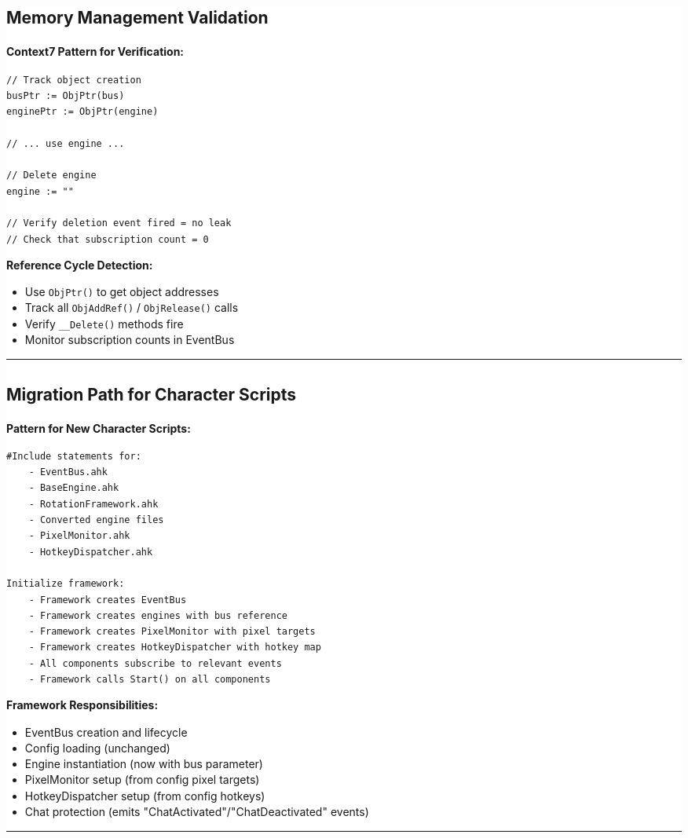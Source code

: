 
## Memory Management Validation

**Context7 Pattern for Verification:**
```
// Track object creation
busPtr := ObjPtr(bus)
enginePtr := ObjPtr(engine)

// ... use engine ...

// Delete engine
engine := ""

// Verify deletion event fired = no leak
// Check that subscription count = 0
```

**Reference Cycle Detection:**
- Use `ObjPtr()` to get object addresses
- Track all `ObjAddRef()` / `ObjRelease()` calls
- Verify `__Delete()` methods fire
- Monitor subscription counts in EventBus

---

## Migration Path for Character Scripts

**Pattern for New Character Scripts:**
```
#Include statements for:
    - EventBus.ahk
    - BaseEngine.ahk
    - RotationFramework.ahk
    - Converted engine files
    - PixelMonitor.ahk
    - HotkeyDispatcher.ahk

Initialize framework:
    - Framework creates EventBus
    - Framework creates engines with bus reference
    - Framework creates PixelMonitor with pixel targets
    - Framework creates HotkeyDispatcher with hotkey map
    - All components subscribe to relevant events
    - Framework calls Start() on all components
```

**Framework Responsibilities:**
- EventBus creation and lifecycle
- Config loading (unchanged)
- Engine instantiation (now with bus parameter)
- PixelMonitor setup (from config pixel targets)
- HotkeyDispatcher setup (from config hotkeys)
- Chat protection (emits "ChatActivated"/"ChatDeactivated" events)

---